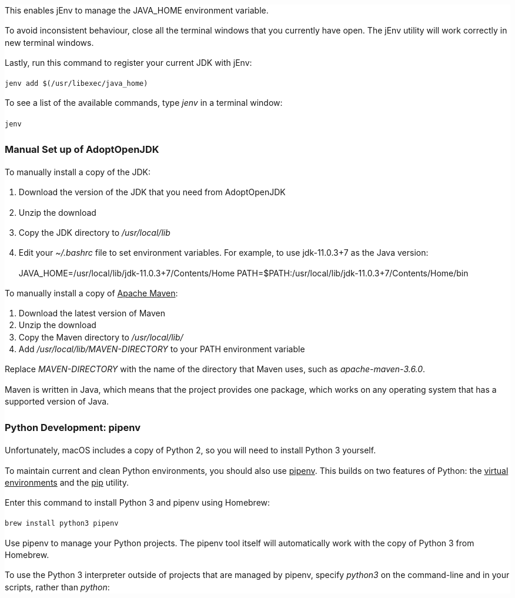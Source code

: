This enables jEnv to manage the JAVA\_HOME environment variable.

To avoid inconsistent behaviour, close all the terminal windows that you currently have open. The jEnv utility will work correctly in new terminal windows.

Lastly, run this command to register your current JDK with jEnv:

    jenv add $(/usr/libexec/java_home)
    

To see a list of the available commands, type _jenv_ in a terminal window:

    jenv
    

### Manual Set up of AdoptOpenJDK

To manually install a copy of the JDK:

1.  Download the version of the JDK that you need from AdoptOpenJDK
2.  Unzip the download
3.  Copy the JDK directory to _/usr/local/lib_
4.  Edit your _~/.bashrc_ file to set environment variables. For example, to use jdk-11.0.3+7 as the Java version:

    JAVA_HOME=/usr/local/lib/jdk-11.0.3+7/Contents/Home
    PATH=$PATH:/usr/local/lib/jdk-11.0.3+7/Contents/Home/bin
    

To manually install a copy of [Apache Maven](https://maven.apache.org/):

1.  Download the latest version of Maven
2.  Unzip the download
3.  Copy the Maven directory to _/usr/local/lib/_
4.  Add _/usr/local/lib/MAVEN-DIRECTORY_ to your PATH environment variable

Replace _MAVEN-DIRECTORY_ with the name of the directory that Maven uses, such as _apache-maven-3.6.0_.

Maven is written in Java, which means that the project provides one package, which works on any operating system that has a supported version of Java.

### Python Development: pipenv

Unfortunately, macOS includes a copy of Python 2, so you will need to install Python 3 yourself.

To maintain current and clean Python environments, you should also use [pipenv](https://docs.pipenv.org/). This builds on two features of Python: the [virtual environments](https://docs.python.org/3/tutorial/venv.html) and the [pip](https://pip.pypa.io/en/stable/) utility.

Enter this command to install Python 3 and pipenv using Homebrew:

    brew install python3 pipenv
    

Use pipenv to manage your Python projects. The pipenv tool itself will automatically work with the copy of Python 3 from Homebrew.

To use the Python 3 interpreter outside of projects that are managed by pipenv, specify _python3_ on the command-line and in your scripts, rather than _python_:
